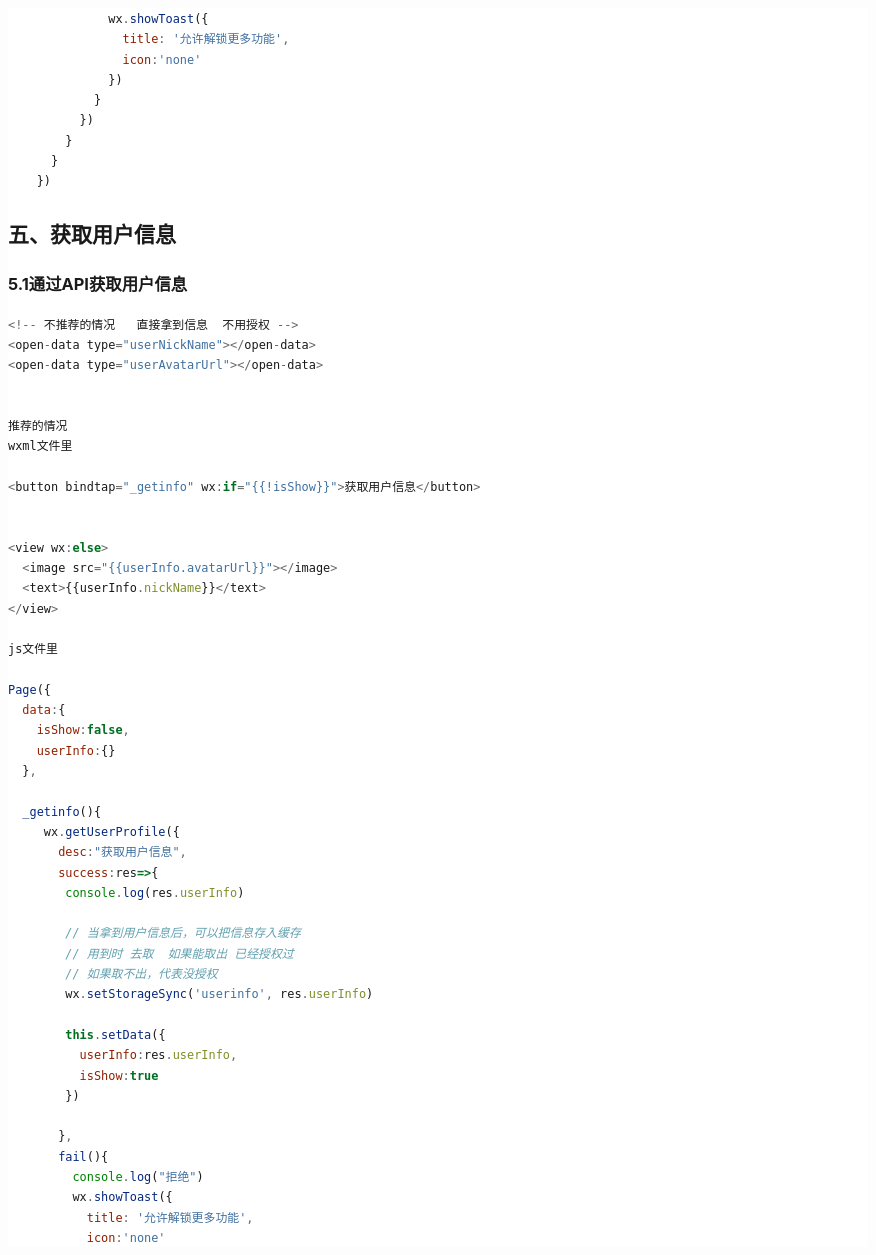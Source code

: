 ```js
              wx.showToast({
                title: '允许解锁更多功能',
                icon:'none'
              })
            }
          })
        }
      }
    })
```



## 五、获取用户信息

### 5.1通过API获取用户信息

```js
<!-- 不推荐的情况   直接拿到信息  不用授权 -->
<open-data type="userNickName"></open-data>
<open-data type="userAvatarUrl"></open-data>


推荐的情况
wxml文件里

<button bindtap="_getinfo" wx:if="{{!isShow}}">获取用户信息</button>


<view wx:else>
  <image src="{{userInfo.avatarUrl}}"></image>
  <text>{{userInfo.nickName}}</text>
</view>

js文件里

Page({
  data:{
    isShow:false,
    userInfo:{}
  },

  _getinfo(){
     wx.getUserProfile({
       desc:"获取用户信息",
       success:res=>{
        console.log(res.userInfo)

        // 当拿到用户信息后，可以把信息存入缓存
        // 用到时 去取  如果能取出 已经授权过
        // 如果取不出，代表没授权
        wx.setStorageSync('userinfo', res.userInfo)

        this.setData({
          userInfo:res.userInfo,
          isShow:true
        })

       },
       fail(){
         console.log("拒绝")
         wx.showToast({
           title: '允许解锁更多功能',
           icon:'none'
```
